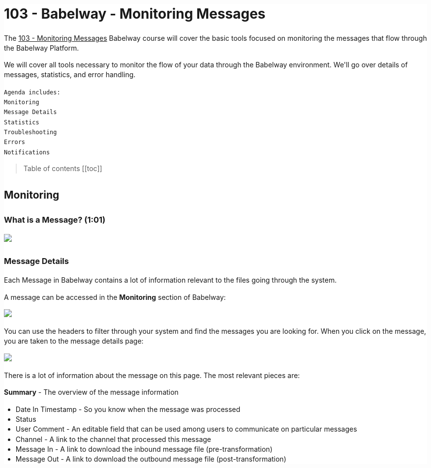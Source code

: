 # 103 - Babelway - Monitoring Messages

The [103 - Monitoring Messages](https://academy.babelway.com/p/monitoring-messages) Babelway course will cover the basic tools focused on monitoring the messages that flow through the Babelway Platform.

We will cover all tools necessary to monitor the flow of your data through the Babelway environment. We'll go over details of messages, statistics, and error handling.

```
Agenda includes:
Monitoring
Message Details
Statistics
Troubleshooting
Errors
Notifications
```

> Table of contents
> [[toc]]

## Monitoring

### What is a Message? (1:01)

![](/images/other/edi-babelway-monitoring-messages/WhatIsaMessage.png)

### Message Details

Each Message in Babelway contains a lot of information relevant to the files going through the system.

A message can be accessed in the **Monitoring** section of Babelway:

![](/images/other/edi-babelway-monitoring-messages/MessageDetails.png)

You can use the headers to filter through your system and find the messages you are looking for. When you click on the message, you are taken to the message details page:

![](/images/other/edi-babelway-monitoring-messages/MessageDetails2.png)

There is a lot of information about the message on this page. The most relevant pieces are:

**Summary** - The overview of the message information

- Date In Timestamp - So you know when the message was processed
- Status
- User Comment - An editable field that can be used among users to communicate on particular messages
- Channel - A link to the channel that processed this message
- Message In - A link to download the inbound message file (pre-transformation)
- Message Out - A link to download the outbound message file (post-transformation)
